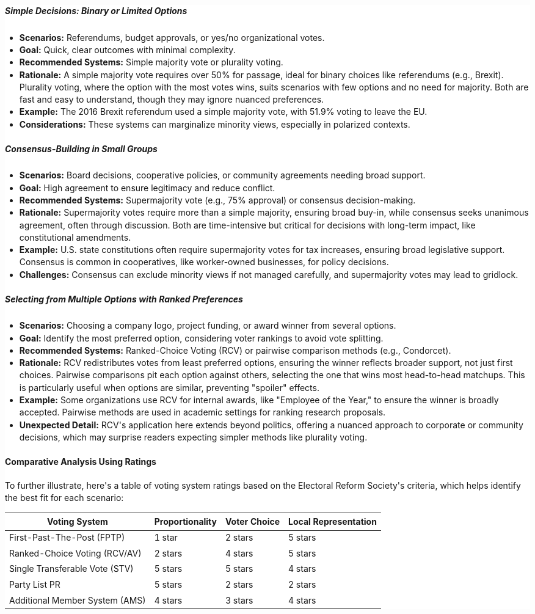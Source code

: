 ##### Simple Decisions: Binary or Limited Options  
- **Scenarios:** Referendums, budget approvals, or yes/no organizational votes.  
- **Goal:** Quick, clear outcomes with minimal complexity.  
- **Recommended Systems:** Simple majority vote or plurality voting.  
- **Rationale:** A simple majority vote requires over 50% for passage, ideal for binary choices like referendums (e.g., Brexit). Plurality voting, where the option with the most votes wins, suits scenarios with few options and no need for majority. Both are fast and easy to understand, though they may ignore nuanced preferences.  
- **Example:** The 2016 Brexit referendum used a simple majority vote, with 51.9% voting to leave the EU.  
- **Considerations:** These systems can marginalize minority views, especially in polarized contexts.  

##### Consensus-Building in Small Groups  
- **Scenarios:** Board decisions, cooperative policies, or community agreements needing broad support.  
- **Goal:** High agreement to ensure legitimacy and reduce conflict.  
- **Recommended Systems:** Supermajority vote (e.g., 75% approval) or consensus decision-making.  
- **Rationale:** Supermajority votes require more than a simple majority, ensuring broad buy-in, while consensus seeks unanimous agreement, often through discussion. Both are time-intensive but critical for decisions with long-term impact, like constitutional amendments.  
- **Example:** U.S. state constitutions often require supermajority votes for tax increases, ensuring broad legislative support. Consensus is common in cooperatives, like worker-owned businesses, for policy decisions.  
- **Challenges:** Consensus can exclude minority views if not managed carefully, and supermajority votes may lead to gridlock.  

##### Selecting from Multiple Options with Ranked Preferences  
- **Scenarios:** Choosing a company logo, project funding, or award winner from several options.  
- **Goal:** Identify the most preferred option, considering voter rankings to avoid vote splitting.  
- **Recommended Systems:** Ranked-Choice Voting (RCV) or pairwise comparison methods (e.g., Condorcet).  
- **Rationale:** RCV redistributes votes from least preferred options, ensuring the winner reflects broader support, not just first choices. Pairwise comparisons pit each option against others, selecting the one that wins most head-to-head matchups. This is particularly useful when options are similar, preventing "spoiler" effects.  
- **Example:** Some organizations use RCV for internal awards, like "Employee of the Year," to ensure the winner is broadly accepted. Pairwise methods are used in academic settings for ranking research proposals.  
- **Unexpected Detail:** RCV's application here extends beyond politics, offering a nuanced approach to corporate or community decisions, which may surprise readers expecting simpler methods like plurality voting.  

#### Comparative Analysis Using Ratings  
To further illustrate, here's a table of voting system ratings based on the Electoral Reform Society's criteria, which helps identify the best fit for each scenario:

| **Voting System**   | **Proportionality** | **Voter Choice** | **Local Representation** |
|---------------------|---------------------|------------------|--------------------------|
| First-Past-The-Post (FPTP) | 1 star             | 2 stars          | 5 stars                  |
| Ranked-Choice Voting (RCV/AV) | 2 stars            | 4 stars          | 5 stars                  |
| Single Transferable Vote (STV) | 5 stars            | 5 stars          | 4 stars                  |
| Party List PR       | 5 stars            | 2 stars          | 2 stars                  |
| Additional Member System (AMS) | 4 stars           | 3 stars          | 4 stars                  |
